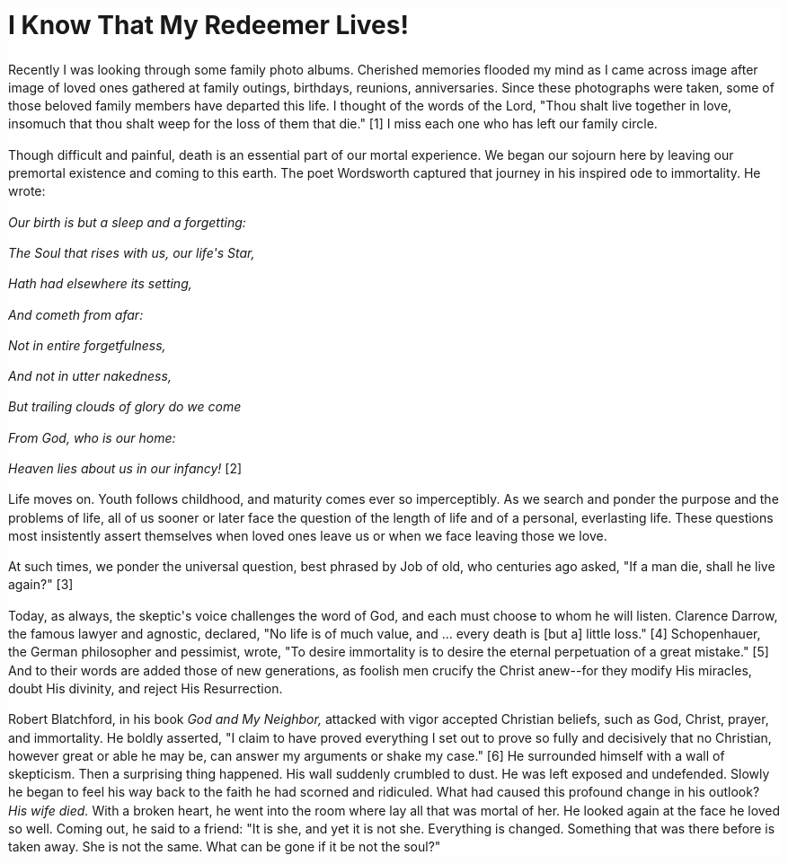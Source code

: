 # I Know That My Redeemer Lives!

Recently I was looking through some family photo albums. Cherished memories
flooded my mind as I came across image after image of loved ones gathered at
family outings, birthdays, reunions, anniversaries. Since these photographs
were taken, some of those beloved family members have departed this life. I
thought of the words of the Lord, "Thou shalt live together in love, insomuch
that thou shalt weep for the loss of them that die." [1]  I miss each one who
has left our family circle.

Though difficult and painful, death is an essential part of our mortal
experience. We began our sojourn here by leaving our premortal existence and
coming to this earth. The poet Wordsworth captured that journey in his
inspired ode to immortality. He wrote:

_Our birth is but a sleep and a forgetting:_

_The Soul that rises with us, our life's Star,_

_Hath had elsewhere its setting,_

_And cometh from afar:_

_Not in entire forgetfulness,_

_And not in utter nakedness,_

_But trailing clouds of glory do we come_

_From God, who is our home:_

_Heaven lies about us in our infancy!_ [2]

Life moves on. Youth follows childhood, and maturity comes ever so
imperceptibly. As we search and ponder the purpose and the problems of life,
all of us sooner or later face the question of the length of life and of a
personal, everlasting life. These questions most insistently assert themselves
when loved ones leave us or when we face leaving those we love.

At such times, we ponder the universal question, best phrased by Job of old,
who centuries ago asked, "If a man die, shall he live again?" [3]

Today, as always, the skeptic's voice challenges the word of God, and each
must choose to whom he will listen. Clarence Darrow, the famous lawyer and
agnostic, declared, "No life is of much value, and ... every death is [but a]
little loss." [4]  Schopenhauer, the German philosopher and pessimist, wrote,
"To desire immortality is to desire the eternal perpetuation of a great
mistake." [5]  And to their words are added those of new generations, as
foolish men crucify the Christ anew--for they modify His miracles, doubt His
divinity, and reject His Resurrection.

Robert Blatchford, in his book _God and My Neighbor,_ attacked with vigor
accepted Christian beliefs, such as God, Christ, prayer, and immortality. He
boldly asserted, "I claim to have proved everything I set out to prove so
fully and decisively that no Christian, however great or able he may be, can
answer my arguments or shake my case." [6]  He surrounded himself with a wall
of skepticism. Then a surprising thing happened. His wall suddenly crumbled to
dust. He was left exposed and undefended. Slowly he began to feel his way back
to the faith he had scorned and ridiculed. What had caused this profound
change in his outlook? _His wife died._ With a broken heart, he went into the
room where lay all that was mortal of her. He looked again at the face he
loved so well. Coming out, he said to a friend: "It is she, and yet it is not
she. Everything is changed. Something that was there before is taken away. She
is not the same. What can be gone if it be not the soul?"

